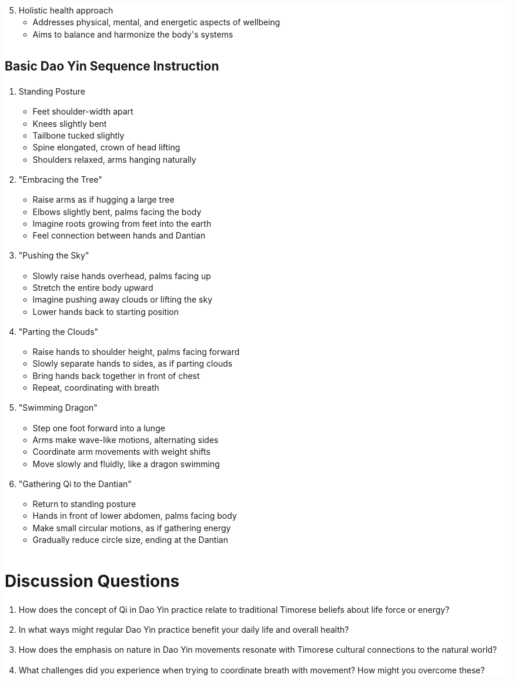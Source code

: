 5. Holistic health approach
   - Addresses physical, mental, and energetic aspects of wellbeing
   - Aims to balance and harmonize the body's systems

## Basic Dao Yin Sequence Instruction

1. Standing Posture
   - Feet shoulder-width apart
   - Knees slightly bent
   - Tailbone tucked slightly
   - Spine elongated, crown of head lifting
   - Shoulders relaxed, arms hanging naturally

2. "Embracing the Tree"
   - Raise arms as if hugging a large tree
   - Elbows slightly bent, palms facing the body
   - Imagine roots growing from feet into the earth
   - Feel connection between hands and Dantian

3. "Pushing the Sky"
   - Slowly raise hands overhead, palms facing up
   - Stretch the entire body upward
   - Imagine pushing away clouds or lifting the sky
   - Lower hands back to starting position

4. "Parting the Clouds"
   - Raise hands to shoulder height, palms facing forward
   - Slowly separate hands to sides, as if parting clouds
   - Bring hands back together in front of chest
   - Repeat, coordinating with breath

5. "Swimming Dragon"
   - Step one foot forward into a lunge
   - Arms make wave-like motions, alternating sides
   - Coordinate arm movements with weight shifts
   - Move slowly and fluidly, like a dragon swimming

6. "Gathering Qi to the Dantian"
   - Return to standing posture
   - Hands in front of lower abdomen, palms facing body
   - Make small circular motions, as if gathering energy
   - Gradually reduce circle size, ending at the Dantian

# Discussion Questions

1. How does the concept of Qi in Dao Yin practice relate to traditional Timorese beliefs about life force or energy?

2. In what ways might regular Dao Yin practice benefit your daily life and overall health?

3. How does the emphasis on nature in Dao Yin movements resonate with Timorese cultural connections to the natural world?

4. What challenges did you experience when trying to coordinate breath with movement? How might you overcome these?
